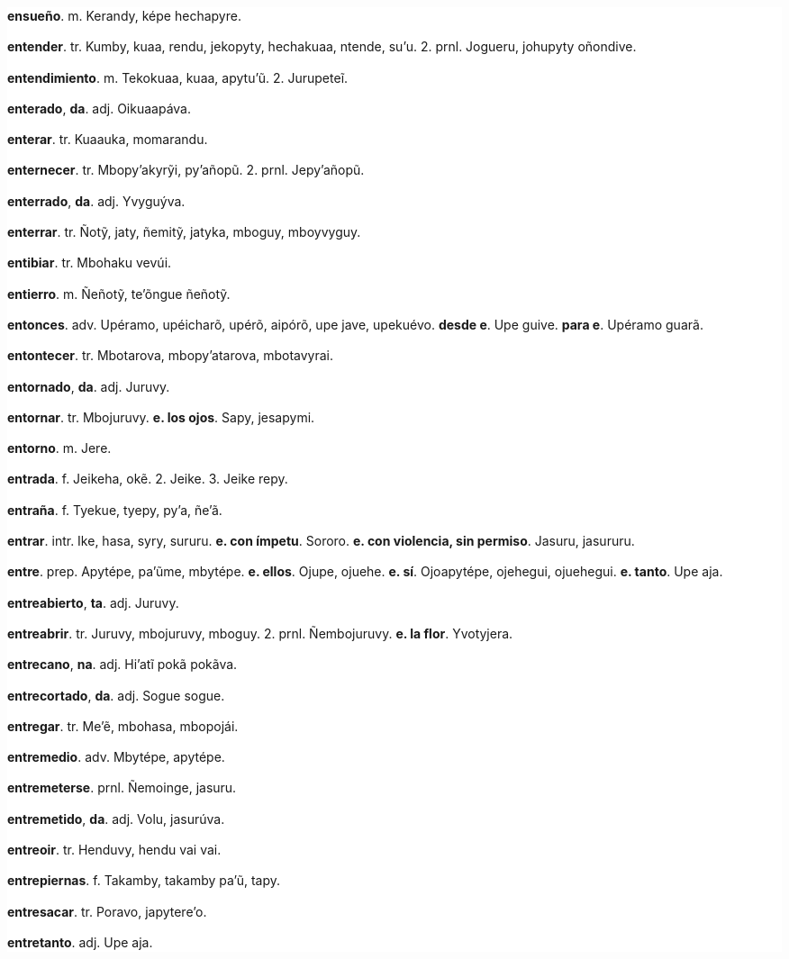 **ensueño**. m. Kerandy, képe hechapyre.

**entender**. tr. Kumby, kuaa, rendu, jekopyty, hechakuaa, ntende, su’u. 2. prnl. Jogueru, johupyty oñondive.

**entendimiento**. m. Tekokuaa, kuaa, apytu’ũ. 2. Jurupeteĩ.

**enterado**, **da**. adj. Oikuaapáva.

**enterar**. tr. Kuaauka, momarandu.

**enternecer**. tr. Mbopy’akyrỹi, py’añopũ. 2. prnl. Jepy’añopũ.

**enterrado**, **da**. adj. Yvyguýva.

**enterrar**. tr. Ñotỹ, jaty, ñemitỹ, jatyka, mboguy, mboyvyguy.

**entibiar**. tr. Mbohaku vevúi.

**entierro**. m. Ñeñotỹ, te’õngue ñeñotỹ.

**entonces**. adv. Upéramo, upéicharõ, upérõ, aipórõ, upe jave, upekuévo. **desde e**. Upe guive. **para e**. Upéramo guarã.

**entontecer**. tr. Mbotarova, mbopy’atarova, mbotavyrai.

**entornado**, **da**. adj. Juruvy.

**entornar**. tr. Mbojuruvy. **e. los ojos**. Sapy, jesapymi.

**entorno**. m. Jere.

**entrada**. f. Jeikeha, okẽ. 2. Jeike. 3. Jeike repy.

**entraña**. f. Tyekue, tyepy, py’a, ñe’ã.

**entrar**. intr. Ike, hasa, syry, sururu. **e. con ímpetu**. Sororo. **e. con violencia, sin permiso**. Jasuru, jasururu.

**entre**. prep. Apytépe, pa’ũme, mbytépe. **e. ellos**. Ojupe, ojuehe. **e. sí**. Ojoapytépe, ojehegui, ojuehegui. **e. tanto**. Upe aja.

**entreabierto**, **ta**. adj. Juruvy.

**entreabrir**. tr. Juruvy, mbojuruvy, mboguy. 2. prnl. Ñembojuruvy. **e. la flor**. Yvotyjera.

**entrecano**, **na**. adj. Hi’atĩ pokã pokãva.

**entrecortado**, **da**. adj. Sogue sogue.

**entregar**. tr. Me’ẽ, mbohasa, mbopojái.

**entremedio**. adv. Mbytépe, apytépe.

**entremeterse**. prnl. Ñemoinge, jasuru.

**entremetido**, **da**. adj. Volu, jasurúva.

**entreoir**. tr. Henduvy, hendu vai vai.

**entrepiernas**. f. Takamby, takamby pa’ũ, tapy.

**entresacar**. tr. Poravo, japytere’o.

**entretanto**. adj. Upe aja.

